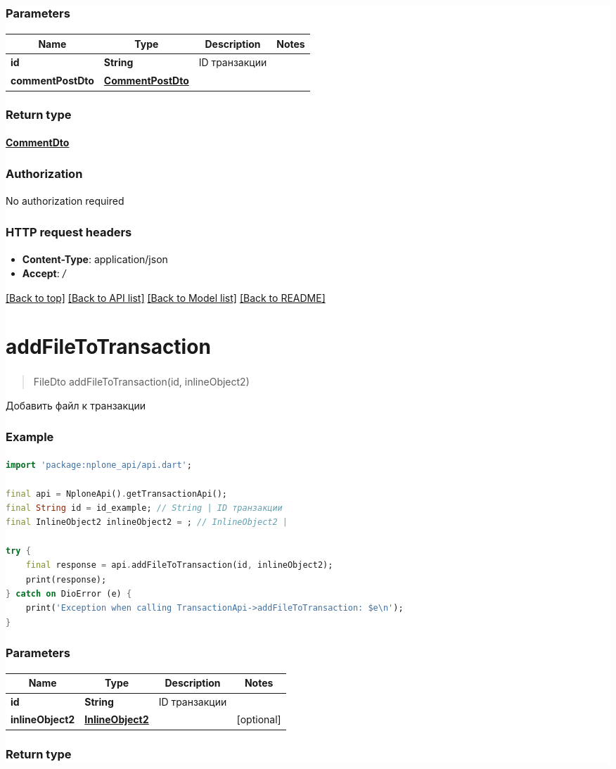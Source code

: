 ### Parameters

Name | Type | Description  | Notes
------------- | ------------- | ------------- | -------------
 **id** | **String**| ID транзакции | 
 **commentPostDto** | [**CommentPostDto**](CommentPostDto.md)|  | 

### Return type

[**CommentDto**](CommentDto.md)

### Authorization

No authorization required

### HTTP request headers

 - **Content-Type**: application/json
 - **Accept**: */*

[[Back to top]](#) [[Back to API list]](../README.md#documentation-for-api-endpoints) [[Back to Model list]](../README.md#documentation-for-models) [[Back to README]](../README.md)

# **addFileToTransaction**
> FileDto addFileToTransaction(id, inlineObject2)

Добавить файл к транзакции

### Example
```dart
import 'package:nplone_api/api.dart';

final api = NploneApi().getTransactionApi();
final String id = id_example; // String | ID транзакции
final InlineObject2 inlineObject2 = ; // InlineObject2 | 

try {
    final response = api.addFileToTransaction(id, inlineObject2);
    print(response);
} catch on DioError (e) {
    print('Exception when calling TransactionApi->addFileToTransaction: $e\n');
}
```

### Parameters

Name | Type | Description  | Notes
------------- | ------------- | ------------- | -------------
 **id** | **String**| ID транзакции | 
 **inlineObject2** | [**InlineObject2**](InlineObject2.md)|  | [optional] 

### Return type
